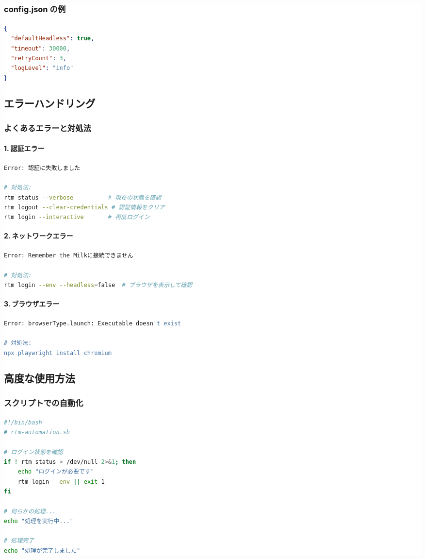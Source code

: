 ### config.json の例

```json
{
  "defaultHeadless": true,
  "timeout": 30000,
  "retryCount": 3,
  "logLevel": "info"
}
```

## エラーハンドリング

### よくあるエラーと対処法

#### 1. 認証エラー

```bash
Error: 認証に失敗しました

# 対処法:
rtm status --verbose          # 現在の状態を確認
rtm logout --clear-credentials # 認証情報をクリア
rtm login --interactive       # 再度ログイン
```

#### 2. ネットワークエラー

```bash
Error: Remember the Milkに接続できません

# 対処法:
rtm login --env --headless=false  # ブラウザを表示して確認
```

#### 3. ブラウザエラー

```bash
Error: browserType.launch: Executable doesn't exist

# 対処法:
npx playwright install chromium
```

## 高度な使用方法

### スクリプトでの自動化

```bash
#!/bin/bash
# rtm-automation.sh

# ログイン状態を確認
if ! rtm status > /dev/null 2>&1; then
    echo "ログインが必要です"
    rtm login --env || exit 1
fi

# 何らかの処理...
echo "処理を実行中..."

# 処理完了
echo "処理が完了しました"
```
